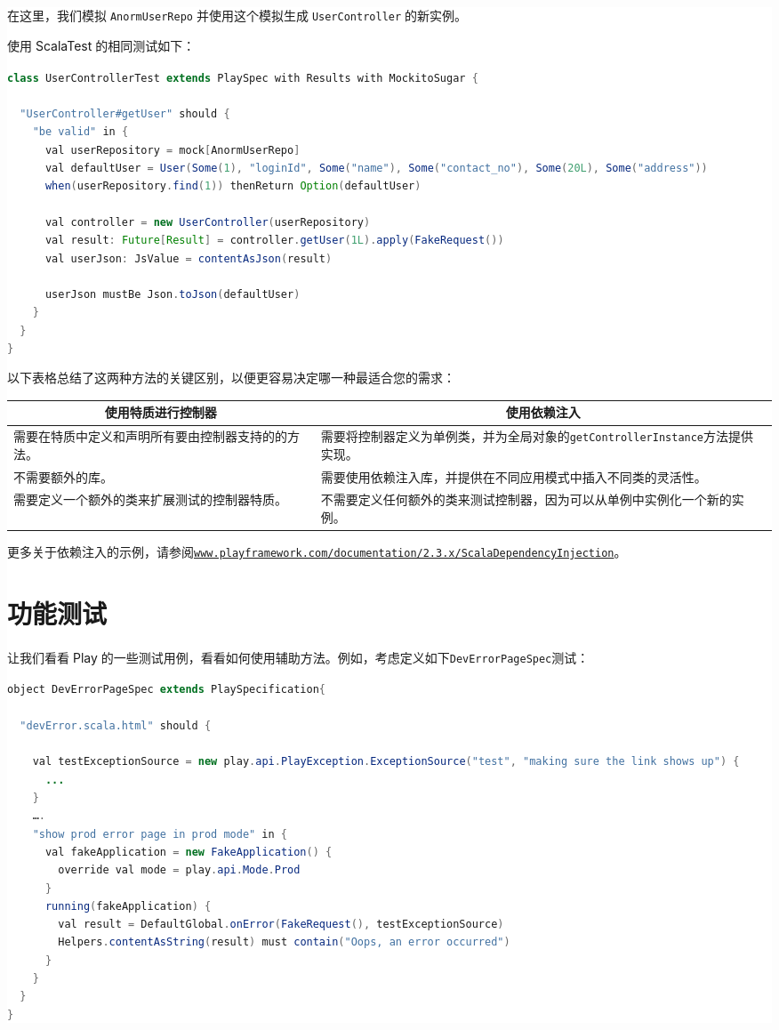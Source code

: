 在这里，我们模拟 `AnormUserRepo` 并使用这个模拟生成 `UserController` 的新实例。

使用 ScalaTest 的相同测试如下：

```java
class UserControllerTest extends PlaySpec with Results with MockitoSugar {

  "UserController#getUser" should {
    "be valid" in {
      val userRepository = mock[AnormUserRepo]
      val defaultUser = User(Some(1), "loginId", Some("name"), Some("contact_no"), Some(20L), Some("address"))
      when(userRepository.find(1)) thenReturn Option(defaultUser)

      val controller = new UserController(userRepository)
      val result: Future[Result] = controller.getUser(1L).apply(FakeRequest())
      val userJson: JsValue = contentAsJson(result)

      userJson mustBe Json.toJson(defaultUser)
    }
  }
}
```

以下表格总结了这两种方法的关键区别，以便更容易决定哪一种最适合您的需求：

| 使用特质进行控制器 | 使用依赖注入 |
| --- | --- |
| 需要在特质中定义和声明所有要由控制器支持的的方法。 | 需要将控制器定义为单例类，并为全局对象的`getControllerInstance`方法提供实现。 |
| 不需要额外的库。 | 需要使用依赖注入库，并提供在不同应用模式中插入不同类的灵活性。 |
| 需要定义一个额外的类来扩展测试的控制器特质。 | 不需要定义任何额外的类来测试控制器，因为可以从单例中实例化一个新的实例。 |

更多关于依赖注入的示例，请参阅[`www.playframework.com/documentation/2.3.x/ScalaDependencyInjection`](https://www.playframework.com/documentation/2.3.x/ScalaDependencyInjection)。

# 功能测试

让我们看看 Play 的一些测试用例，看看如何使用辅助方法。例如，考虑定义如下`DevErrorPageSpec`测试：

```java
object DevErrorPageSpec extends PlaySpecification{

  "devError.scala.html" should {

    val testExceptionSource = new play.api.PlayException.ExceptionSource("test", "making sure the link shows up") {
      ...
    }
    ….
    "show prod error page in prod mode" in {
      val fakeApplication = new FakeApplication() {
        override val mode = play.api.Mode.Prod
      }
      running(fakeApplication) {
        val result = DefaultGlobal.onError(FakeRequest(), testExceptionSource)
        Helpers.contentAsString(result) must contain("Oops, an error occurred")
      }
    }
  }
}
```
